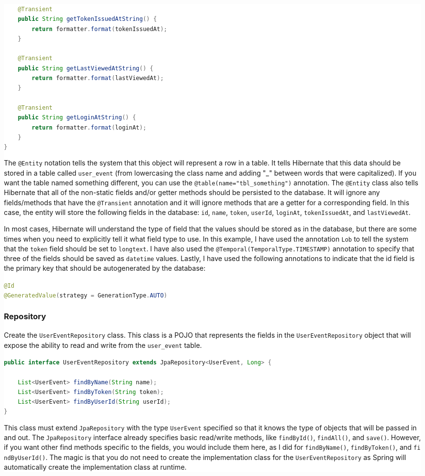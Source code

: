 ```java
    @Transient
    public String getTokenIssuedAtString() {
        return formatter.format(tokenIssuedAt);
    }
    
    @Transient
    public String getLastViewedAtString() {
        return formatter.format(lastViewedAt);
    }
    
    @Transient
    public String getLoginAtString() {
        return formatter.format(loginAt);
    }
}
```

The `@Entity` notation tells the system that this object will represent a row in a table. It tells Hibernate that this data should be stored in a table called `user_event` (from lowercasing the class name and adding "_" between words that were capitalized). If you want the table named something different, you can use the `@table(name="tbl_something")` annotation. The `@Entity` class also tells Hibernate that all of the non-static fields and/or getter methods should be persisted to the database. It will ignore any fields/methods that have the `@Transient` annotation and it will ignore methods that are a getter for a corresponding field. In this case, the entity will store the following fields in the database: `id`, `name`, `token`, `userId`, `loginAt`, `tokenIssuedAt`, and `lastViewedAt`. 

In most cases, Hibernate will understand the type of field that the values should be stored as in the database, but there are some times when you need to explicitly tell it what field type to use. In this example, I have used the annotation `Lob` to tell the system that the `token` field should be set to `longtext`. I have also used the `@Temporal(TemporalType.TIMESTAMP)` annotation to specify that three of the fields should be saved as `datetime` values. Lastly, I have used the following annotations to indicate that the id field is the primary key that should be autogenerated by the database:

```java
@Id
@GeneratedValue(strategy = GenerationType.AUTO)
```

### Repository

Create the `UserEventRepository` class. This class is a POJO that represents the fields in the `UserEventRepository` object that will expose the ability to read and write from the `user_event` table.

```java
public interface UserEventRepository extends JpaRepository<UserEvent, Long> {

    List<UserEvent> findByName(String name);
    List<UserEvent> findByToken(String token);
    List<UserEvent> findByUserId(String userId);
}
```

This class must extend `JpaRepository` with the type `UserEvent` specified so that it knows the type of objects that will be passed in and out. The `JpaRepository` interface already specifies basic read/write methods, like `findById()`, `findAll()`, and `save()`. However, if you want other find methods specific to the fields, you would include them here, as I did for `findByName()`, `findByToken()`, and `findByUserId()`. The magic is that you do not need to create the implementation class for the `UserEventRepository` as Spring will automatically create the implementation class at runtime. 
